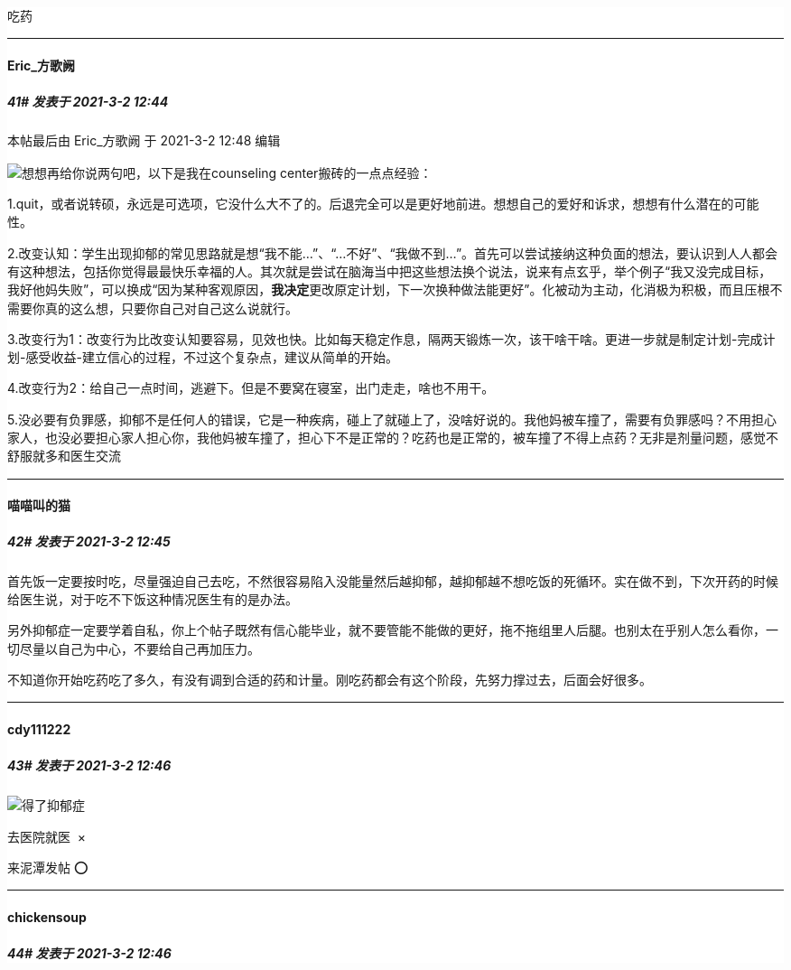 
吃药


-----

####  Eric_方歌阙  
##### 41#       发表于 2021-3-2 12:44


 本帖最后由 Eric_方歌阙 于 2021-3-2 12:48 编辑 

<img src="https://static.saraba1st.com/image/smiley/face2017/001.png" referrerpolicy="no-referrer">想想再给你说两句吧，以下是我在counseling center搬砖的一点点经验：

1.quit，或者说转硕，永远是可选项，它没什么大不了的。后退完全可以是更好地前进。想想自己的爱好和诉求，想想有什么潜在的可能性。

2.改变认知：学生出现抑郁的常见思路就是想“我不能…”、“…不好”、“我做不到…”。首先可以尝试接纳这种负面的想法，要认识到人人都会有这种想法，包括你觉得最最快乐幸福的人。其次就是尝试在脑海当中把这些想法换个说法，说来有点玄乎，举个例子“我又没完成目标，我好他妈失败”，可以换成“因为某种客观原因，<strong>我决定</strong>更改原定计划，下一次换种做法能更好”。化被动为主动，化消极为积极，而且压根不需要你真的这么想，只要你自己对自己这么说就行。

3.改变行为1：改变行为比改变认知要容易，见效也快。比如每天稳定作息，隔两天锻炼一次，该干啥干啥。更进一步就是制定计划-完成计划-感受收益-建立信心的过程，不过这个复杂点，建议从简单的开始。

4.改变行为2：给自己一点时间，逃避下。但是不要窝在寝室，出门走走，啥也不用干。

5.没必要有负罪感，抑郁不是任何人的错误，它是一种疾病，碰上了就碰上了，没啥好说的。我他妈被车撞了，需要有负罪感吗？不用担心家人，也没必要担心家人担心你，我他妈被车撞了，担心下不是正常的？吃药也是正常的，被车撞了不得上点药？无非是剂量问题，感觉不舒服就多和医生交流


-----

####  喵喵叫的猫  
##### 42#       发表于 2021-3-2 12:45


首先饭一定要按时吃，尽量强迫自己去吃，不然很容易陷入没能量然后越抑郁，越抑郁越不想吃饭的死循环。实在做不到，下次开药的时候给医生说，对于吃不下饭这种情况医生有的是办法。

另外抑郁症一定要学着自私，你上个帖子既然有信心能毕业，就不要管能不能做的更好，拖不拖组里人后腿。也别太在乎别人怎么看你，一切尽量以自己为中心，不要给自己再加压力。

不知道你开始吃药吃了多久，有没有调到合适的药和计量。刚吃药都会有这个阶段，先努力撑过去，后面会好很多。


-----

####  cdy111222  
##### 43#       发表于 2021-3-2 12:46


<img src="https://static.saraba1st.com/image/smiley/face2017/001.png" referrerpolicy="no-referrer">得了抑郁症

去医院就医  ×

来泥潭发帖 ⭕


-----

####  chickensoup  
##### 44#       发表于 2021-3-2 12:46

